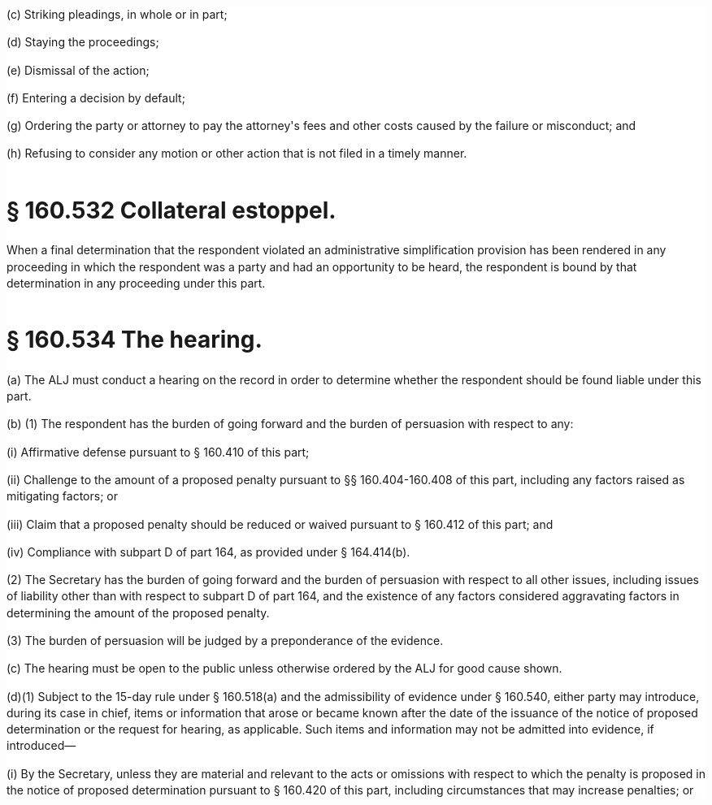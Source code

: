 (c) Striking pleadings, in whole or in part;

(d) Staying the proceedings;

(e) Dismissal of the action;

(f) Entering a decision by default;

(g) Ordering the party or attorney to pay the attorney's fees and other costs caused by the failure or misconduct; and

(h) Refusing to consider any motion or other action that is not filed in a timely manner.

# <span id="page-31-1"></span>**§ 160.532 Collateral estoppel.**

When a final determination that the respondent violated an administrative simplification provision has been rendered in any proceeding in which the respondent was a party and had an opportunity to be heard, the respondent is bound by that determination in any proceeding under this part.

# <span id="page-31-2"></span>**§ 160.534 The hearing.**

(a) The ALJ must conduct a hearing on the record in order to determine whether the respondent should be found liable under this part.

(b) (1) The respondent has the burden of going forward and the burden of persuasion with respect to any:

(i) Affirmative defense pursuant to § 160.410 of this part;

(ii) Challenge to the amount of a proposed penalty pursuant to §§ 160.404-160.408 of this part, including any factors raised as mitigating factors; or

(iii) Claim that a proposed penalty should be reduced or waived pursuant to § 160.412 of this part; and

(iv) Compliance with subpart D of part 164, as provided under § 164.414(b).

(2) The Secretary has the burden of going forward and the burden of persuasion with respect to all other issues, including issues of liability other than with respect to subpart D of part 164, and the existence of any factors considered aggravating factors in determining the amount of the proposed penalty.

(3) The burden of persuasion will be judged by a preponderance of the evidence.

(c) The hearing must be open to the public unless otherwise ordered by the ALJ for good cause shown.

(d)(1) Subject to the 15-day rule under § 160.518(a) and the admissibility of evidence under § 160.540, either party may introduce, during its case in chief, items or information that arose or became known after the date of the issuance of the notice of proposed determination or the request for hearing, as applicable. Such items and information may not be admitted into evidence, if introduced—

(i) By the Secretary, unless they are material and relevant to the acts or omissions with respect to which the penalty is proposed in the notice of proposed determination pursuant to § 160.420 of this part, including circumstances that may increase penalties; or
